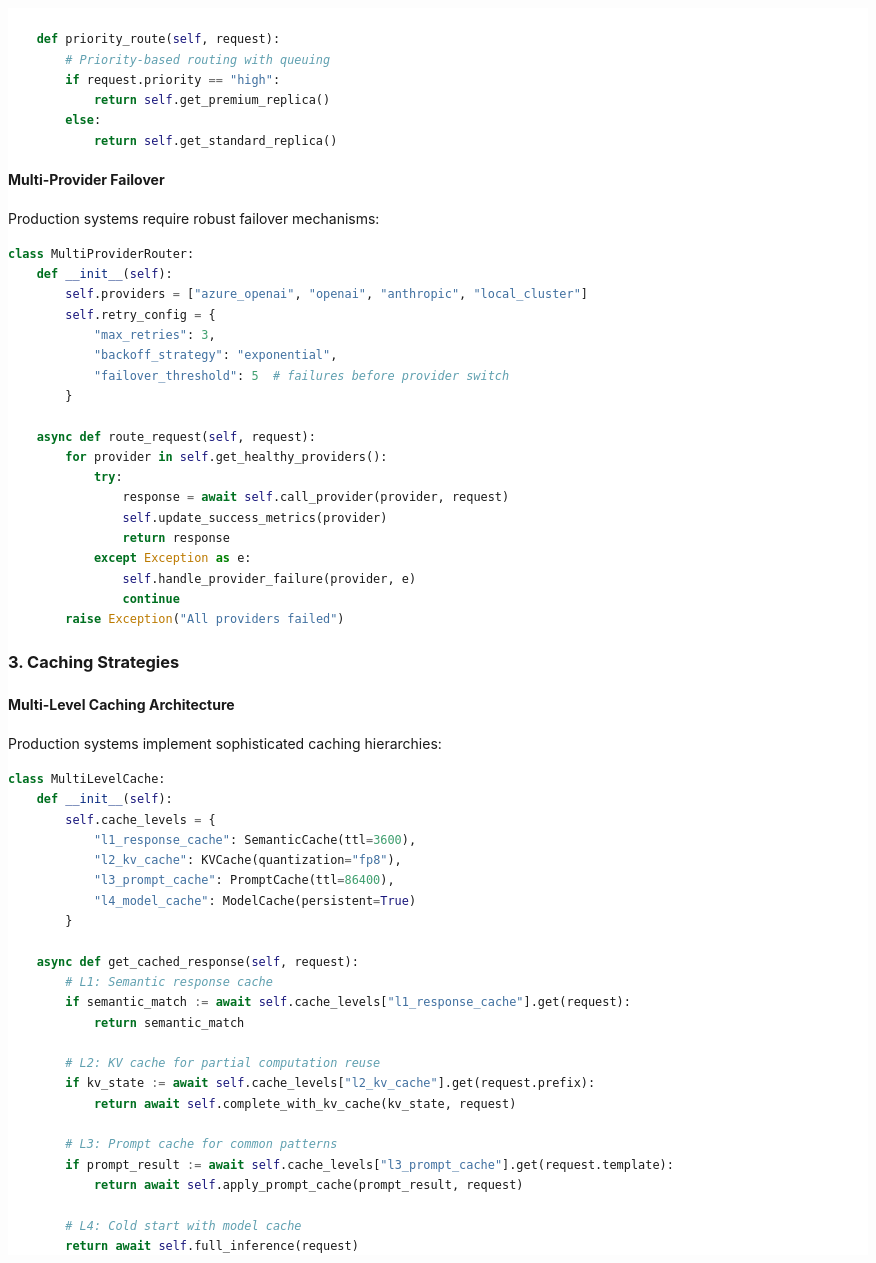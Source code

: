 ```python
    
    def priority_route(self, request):
        # Priority-based routing with queuing
        if request.priority == "high":
            return self.get_premium_replica()
        else:
            return self.get_standard_replica()
```

#### Multi-Provider Failover
Production systems require robust failover mechanisms:

```python
class MultiProviderRouter:
    def __init__(self):
        self.providers = ["azure_openai", "openai", "anthropic", "local_cluster"]
        self.retry_config = {
            "max_retries": 3,
            "backoff_strategy": "exponential",
            "failover_threshold": 5  # failures before provider switch
        }
    
    async def route_request(self, request):
        for provider in self.get_healthy_providers():
            try:
                response = await self.call_provider(provider, request)
                self.update_success_metrics(provider)
                return response
            except Exception as e:
                self.handle_provider_failure(provider, e)
                continue
        raise Exception("All providers failed")
```

### 3. Caching Strategies

#### Multi-Level Caching Architecture
Production systems implement sophisticated caching hierarchies:

```python
class MultiLevelCache:
    def __init__(self):
        self.cache_levels = {
            "l1_response_cache": SemanticCache(ttl=3600),
            "l2_kv_cache": KVCache(quantization="fp8"),
            "l3_prompt_cache": PromptCache(ttl=86400),
            "l4_model_cache": ModelCache(persistent=True)
        }
    
    async def get_cached_response(self, request):
        # L1: Semantic response cache
        if semantic_match := await self.cache_levels["l1_response_cache"].get(request):
            return semantic_match
        
        # L2: KV cache for partial computation reuse
        if kv_state := await self.cache_levels["l2_kv_cache"].get(request.prefix):
            return await self.complete_with_kv_cache(kv_state, request)
        
        # L3: Prompt cache for common patterns
        if prompt_result := await self.cache_levels["l3_prompt_cache"].get(request.template):
            return await self.apply_prompt_cache(prompt_result, request)
        
        # L4: Cold start with model cache
        return await self.full_inference(request)
```